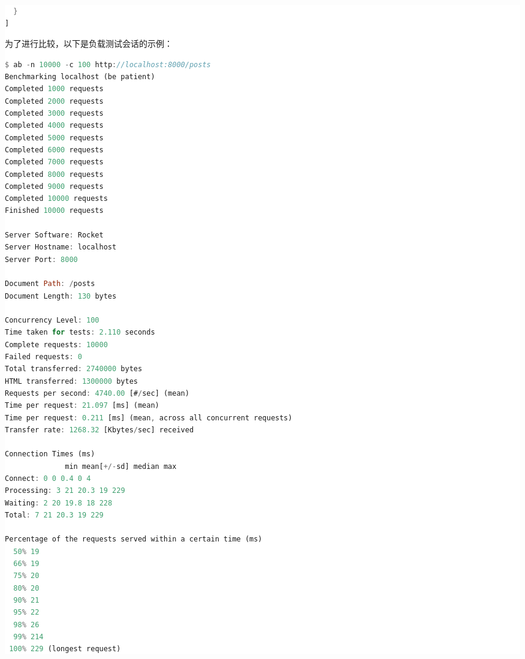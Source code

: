 ```rs
  }
]
```

为了进行比较，以下是负载测试会话的示例：

```rs
$ ab -n 10000 -c 100 http://localhost:8000/posts
Benchmarking localhost (be patient)
Completed 1000 requests
Completed 2000 requests
Completed 3000 requests
Completed 4000 requests
Completed 5000 requests
Completed 6000 requests
Completed 7000 requests
Completed 8000 requests
Completed 9000 requests
Completed 10000 requests
Finished 10000 requests

Server Software: Rocket
Server Hostname: localhost
Server Port: 8000

Document Path: /posts
Document Length: 130 bytes

Concurrency Level: 100
Time taken for tests: 2.110 seconds
Complete requests: 10000
Failed requests: 0
Total transferred: 2740000 bytes
HTML transferred: 1300000 bytes
Requests per second: 4740.00 [#/sec] (mean)
Time per request: 21.097 [ms] (mean)
Time per request: 0.211 [ms] (mean, across all concurrent requests)
Transfer rate: 1268.32 [Kbytes/sec] received

Connection Times (ms)
              min mean[+/-sd] median max
Connect: 0 0 0.4 0 4
Processing: 3 21 20.3 19 229
Waiting: 2 20 19.8 18 228
Total: 7 21 20.3 19 229

Percentage of the requests served within a certain time (ms)
  50% 19
  66% 19
  75% 20
  80% 20
  90% 21
  95% 22
  98% 26
  99% 214
 100% 229 (longest request)
```
